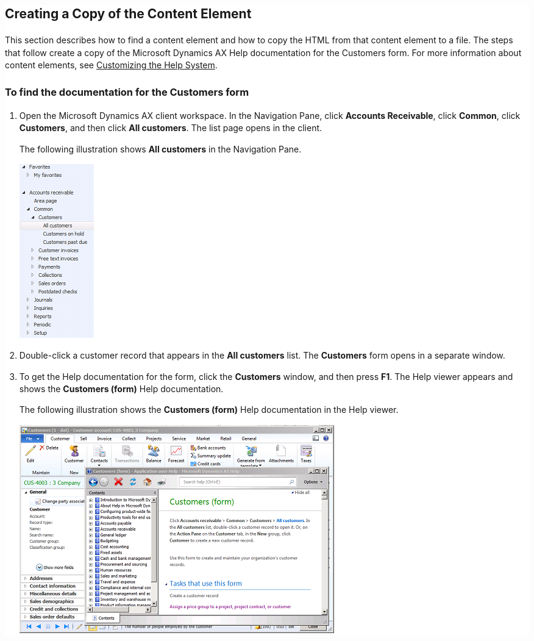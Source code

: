 ## Creating a Copy of the Content Element

This section describes how to find a content element and how to copy the HTML from that content element to a file. The steps that follow create a copy of the Microsoft Dynamics AX Help documentation for the Customers form. For more information about content elements, see [Customizing the Help System](customizing-the-help-system.md).

### To find the documentation for the Customers form

1.  Open the Microsoft Dynamics AX client workspace. In the Navigation Pane, click **Accounts Receivable**, click **Common**, click **Customers**, and then click **All customers**. The list page opens in the client.
    
    The following illustration shows **All customers** in the Navigation Pane.
    
    ![Find All customers in the Navigation Pane](images/JJ677317.HelpSystem_AllCustomersForm(AX.60).png "Find All customers in the Navigation Pane")

2.  Double-click a customer record that appears in the **All customers** list. The **Customers** form opens in a separate window.

3.  To get the Help documentation for the form, click the **Customers** window, and then press **F1**. The Help viewer appears and shows the **Customers (form)** Help documentation.
    
    The following illustration shows the **Customers (form)** Help documentation in the Help viewer.
    
    ![View the Customers (form) Help documentation](images/JJ677317.HelpSystem_CustomersFormHelp(AX.60).png "View the Customers (form) Help documentation")
